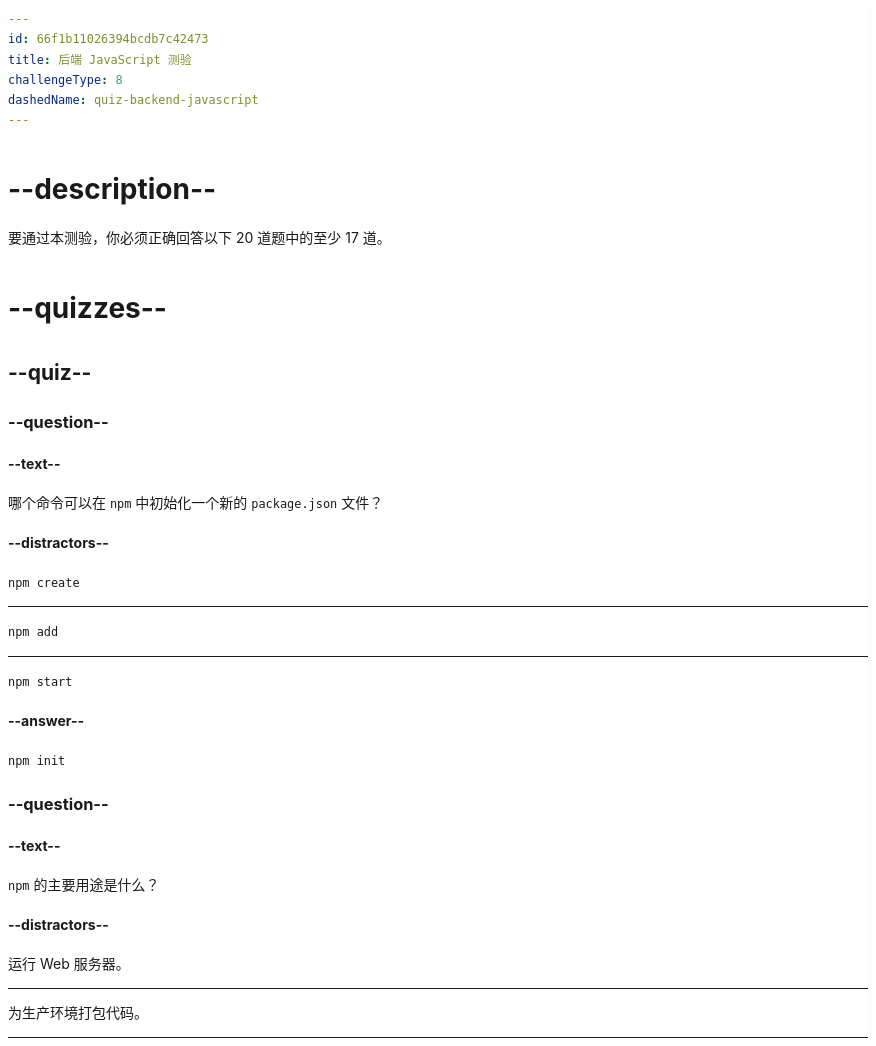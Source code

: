 ```yaml
---
id: 66f1b11026394bcdb7c42473
title: 后端 JavaScript 测验
challengeType: 8
dashedName: quiz-backend-javascript
---
```


# --description--

要通过本测验，你必须正确回答以下 20 道题中的至少 17 道。

# --quizzes--

## --quiz--

### --question--

#### --text--

哪个命令可以在 `npm` 中初始化一个新的 `package.json` 文件？

#### --distractors--

`npm create`

---

`npm add`

---

`npm start`

#### --answer--

`npm init`

### --question--

#### --text--

`npm` 的主要用途是什么？

#### --distractors--

运行 Web 服务器。

---

为生产环境打包代码。

---